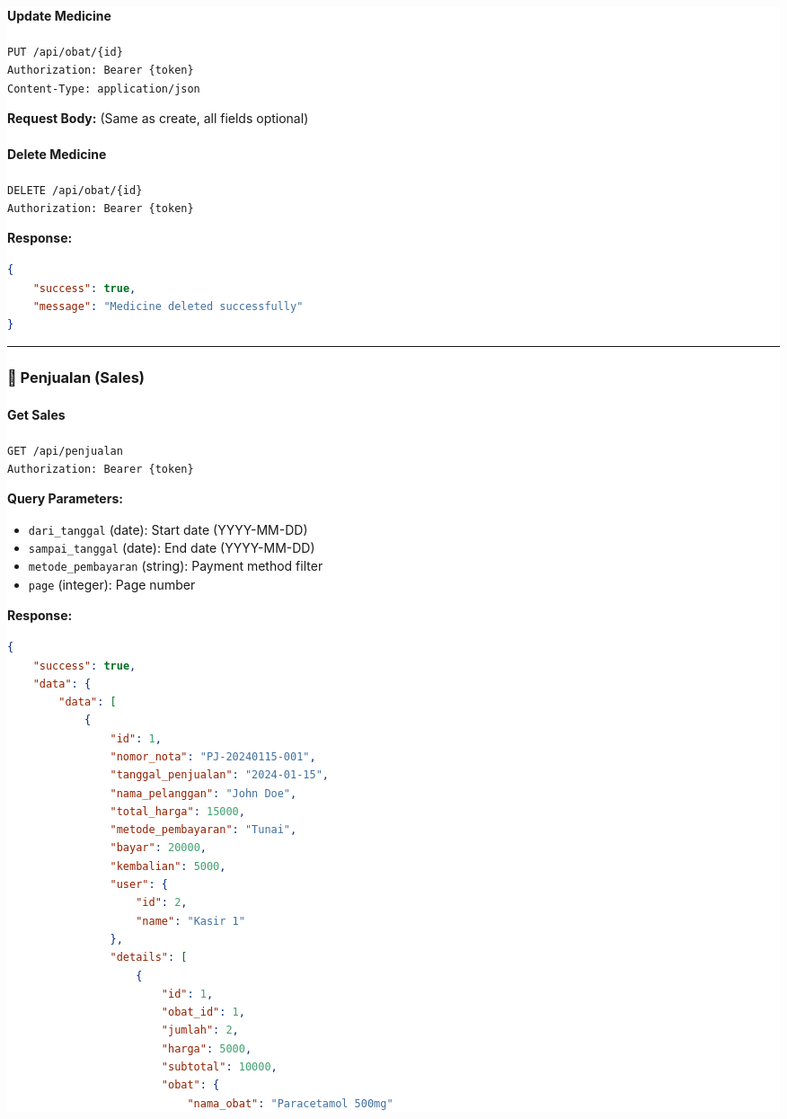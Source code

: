 #### Update Medicine
```http
PUT /api/obat/{id}
Authorization: Bearer {token}
Content-Type: application/json
```

**Request Body:** (Same as create, all fields optional)

#### Delete Medicine
```http
DELETE /api/obat/{id}
Authorization: Bearer {token}
```

**Response:**
```json
{
    "success": true,
    "message": "Medicine deleted successfully"
}
```

---

### 🛒 Penjualan (Sales)

#### Get Sales
```http
GET /api/penjualan
Authorization: Bearer {token}
```

**Query Parameters:**
- `dari_tanggal` (date): Start date (YYYY-MM-DD)
- `sampai_tanggal` (date): End date (YYYY-MM-DD)
- `metode_pembayaran` (string): Payment method filter
- `page` (integer): Page number

**Response:**
```json
{
    "success": true,
    "data": {
        "data": [
            {
                "id": 1,
                "nomor_nota": "PJ-20240115-001",
                "tanggal_penjualan": "2024-01-15",
                "nama_pelanggan": "John Doe",
                "total_harga": 15000,
                "metode_pembayaran": "Tunai",
                "bayar": 20000,
                "kembalian": 5000,
                "user": {
                    "id": 2,
                    "name": "Kasir 1"
                },
                "details": [
                    {
                        "id": 1,
                        "obat_id": 1,
                        "jumlah": 2,
                        "harga": 5000,
                        "subtotal": 10000,
                        "obat": {
                            "nama_obat": "Paracetamol 500mg"
```
